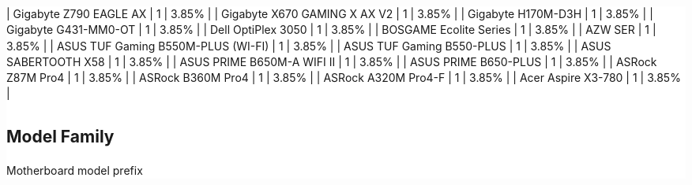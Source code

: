 | Gigabyte Z790 EAGLE AX             | 1        | 3.85%   |
| Gigabyte X670 GAMING X AX V2       | 1        | 3.85%   |
| Gigabyte H170M-D3H                 | 1        | 3.85%   |
| Gigabyte G431-MM0-OT               | 1        | 3.85%   |
| Dell OptiPlex 3050                 | 1        | 3.85%   |
| BOSGAME Ecolite Series             | 1        | 3.85%   |
| AZW SER                            | 1        | 3.85%   |
| ASUS TUF Gaming B550M-PLUS (WI-FI) | 1        | 3.85%   |
| ASUS TUF Gaming B550-PLUS          | 1        | 3.85%   |
| ASUS SABERTOOTH X58                | 1        | 3.85%   |
| ASUS PRIME B650M-A WIFI II         | 1        | 3.85%   |
| ASUS PRIME B650-PLUS               | 1        | 3.85%   |
| ASRock Z87M Pro4                   | 1        | 3.85%   |
| ASRock B360M Pro4                  | 1        | 3.85%   |
| ASRock A320M Pro4-F                | 1        | 3.85%   |
| Acer Aspire X3-780                 | 1        | 3.85%   |

Model Family
------------

Motherboard model prefix
